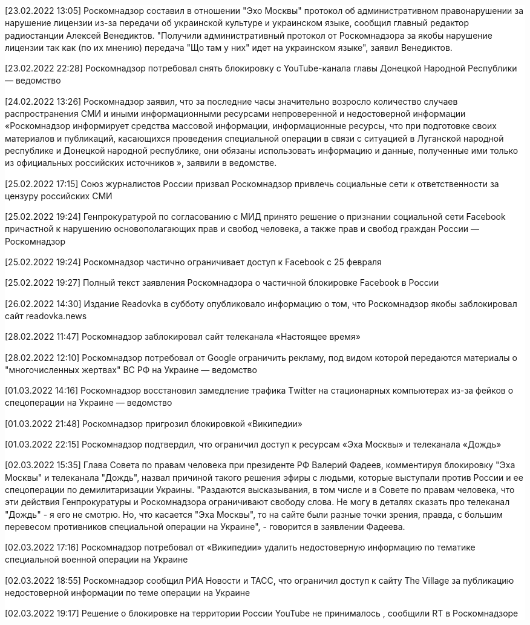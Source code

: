 
[23.02.2022 13:05] Роскомнадзор составил в отношении "Эхо Москвы" протокол об административном правонарушении за нарушение лицензии из-за передачи об украинской культуре и украинском языке, сообщил главный редактор радиостанции Алексей Венедиктов.   "Получили административный протокол от Роскомнадзора за якобы нарушение лицензии так как (по их мнению) передача "Що там у них" идет на украинском языке", заявил Венедиктов. 

[23.02.2022 22:28] Роскомнадзор потребовал снять блокировку с YouTube-канала главы Донецкой Народной Республики — ведомство

[24.02.2022 13:26] Роскомнадзор заявил, что за последние часы значительно возросло количество случаев распространения СМИ и иными информационными ресурсами непроверенной и недостоверной информации   «Роскомнадзор информирует средства массовой информации, информационные ресурсы, что при подготовке своих материалов и публикаций, касающихся проведения специальной операции в связи с ситуацией в Луганской народной республике и Донецкой народной республике, они обязаны использовать информацию и данные, полученные ими  только из официальных российских источников », заявили в ведомстве. 

[25.02.2022 17:15] Союз журналистов России призвал Роскомнадзор привлечь социальные сети к ответственности за цензуру российских СМИ

[25.02.2022 19:24] Генпрокуратурой по согласованию с МИД принято решение о признании социальной сети Facebook причастной к нарушению основополагающих прав и свобод человека, а также прав и свобод граждан России — Роскомнадзор

[25.02.2022 19:24] Роскомнадзор частично ограничивает доступ к Facebook с 25 февраля

[25.02.2022 19:27] Полный текст заявления Роскомнадзора о частичной блокировке Facebook в России

[26.02.2022 14:30] Издание Readovka в субботу опубликовало информацию о том, что Роскомнадзор якобы заблокировал сайт  readovka.news  

[28.02.2022 11:47] Роскомнадзор заблокировал сайт телеканала «Настоящее время»

[28.02.2022 12:10] Роскомнадзор потребовал от Google ограничить рекламу, под видом которой передаются материалы о "многочисленных жертвах" ВС РФ на Украине — ведомство

[01.03.2022 14:16] Роскомнадзор восстановил замедление трафика Тwitter на стационарных компьютерах из-за фейков о спецоперации на Украине — ведомство

[01.03.2022 21:48] Роскомнадзор пригрозил блокировкой «Википедии»

[01.03.2022 22:15] Роскомнадзор подтвердил, что ограничил доступ к ресурсам «Эха Москвы» и телеканала «Дождь»

[02.03.2022 15:35] Глава Совета по правам человека при президенте РФ Валерий Фадеев, комментируя блокировку "Эха Москвы" и телеканала "Дождь", назвал причиной такого решения эфиры с людьми, которые выступали против России и ее спецоперации по демилитаризации Украины.    "Раздаются высказывания, в том числе и в Совете по правам человека, что эти действия Генпрокуратуры и Роскомнадзора ограничивают свободу слова. Не могу в деталях сказать про телеканал "Дождь" - я его не смотрю. Но, что касается "Эха Москвы", то на сайте были разные точки зрения, правда, с большим перевесом противников специальной операции на Украине", - говорится в заявлении Фадеева. 

[02.03.2022 17:16] Роскомнадзор потребовал от «Википедии» удалить недостоверную информацию по тематике специальной военной операции на Украине

[02.03.2022 18:55] Роскомнадзор сообщил РИА Новости и ТАСС, что  ограничил  доступ к сайту The Village за публикацию недостоверной информации по теме операции на Украине 

[02.03.2022 19:17] Решение о блокировке на территории России YouTube  не принималось , сообщили RT в Роскомнадзоре 
